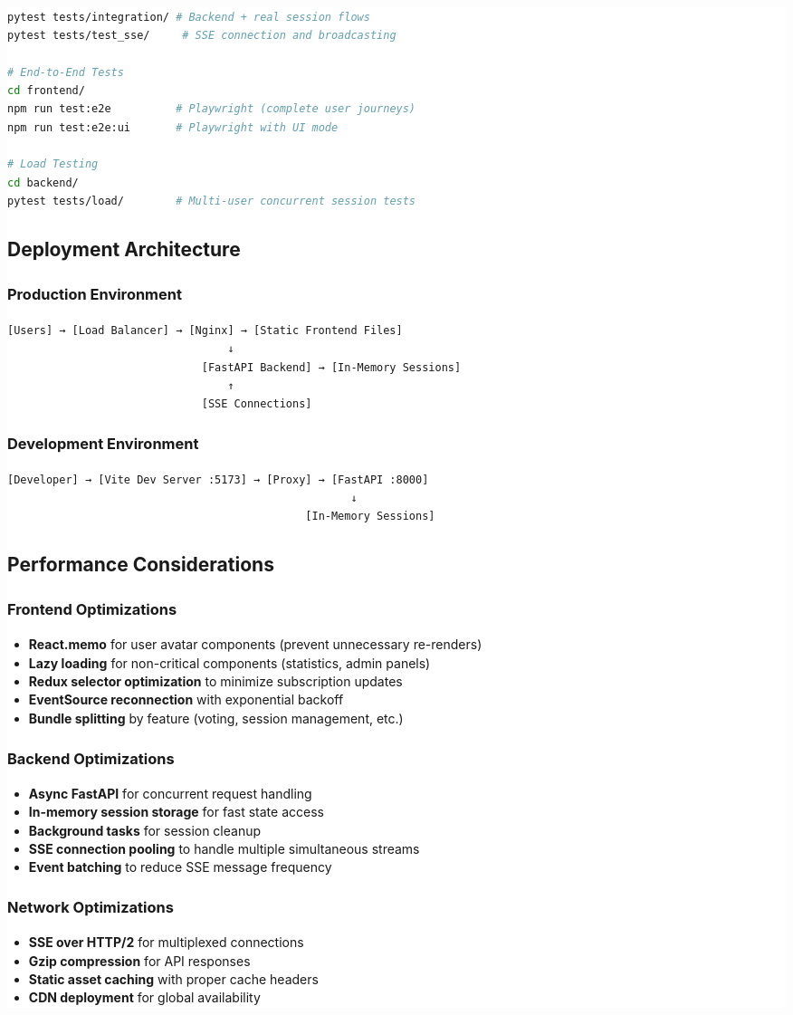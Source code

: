 ```bash
pytest tests/integration/ # Backend + real session flows
pytest tests/test_sse/     # SSE connection and broadcasting

# End-to-End Tests
cd frontend/
npm run test:e2e          # Playwright (complete user journeys)
npm run test:e2e:ui       # Playwright with UI mode

# Load Testing
cd backend/
pytest tests/load/        # Multi-user concurrent session tests
```

## Deployment Architecture

### Production Environment
```
[Users] → [Load Balancer] → [Nginx] → [Static Frontend Files]
                                  ↓
                              [FastAPI Backend] → [In-Memory Sessions]
                                  ↑
                              [SSE Connections]
```

### Development Environment
```
[Developer] → [Vite Dev Server :5173] → [Proxy] → [FastAPI :8000]
                                                     ↓
                                              [In-Memory Sessions]
```

## Performance Considerations

### Frontend Optimizations
- **React.memo** for user avatar components (prevent unnecessary re-renders)
- **Lazy loading** for non-critical components (statistics, admin panels)
- **Redux selector optimization** to minimize subscription updates
- **EventSource reconnection** with exponential backoff
- **Bundle splitting** by feature (voting, session management, etc.)

### Backend Optimizations
- **Async FastAPI** for concurrent request handling
- **In-memory session storage** for fast state access
- **Background tasks** for session cleanup
- **SSE connection pooling** to handle multiple simultaneous streams
- **Event batching** to reduce SSE message frequency

### Network Optimizations
- **SSE over HTTP/2** for multiplexed connections
- **Gzip compression** for API responses
- **Static asset caching** with proper cache headers
- **CDN deployment** for global availability
